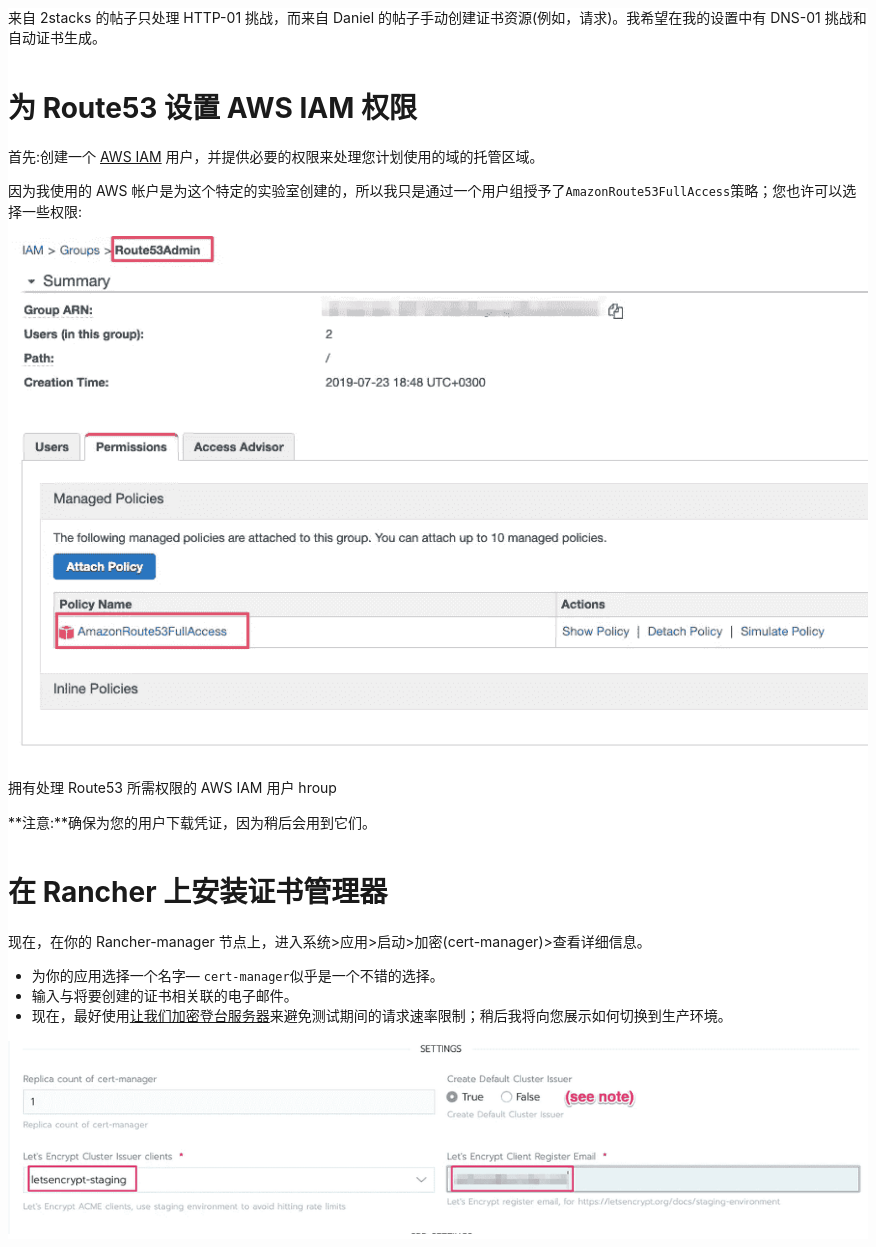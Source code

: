来自 2stacks 的帖子只处理 HTTP-01 挑战，而来自 Daniel 的帖子手动创建证书资源(例如，请求)。我希望在我的设置中有 DNS-01 挑战和自动证书生成。

# 为 Route53 设置 AWS IAM 权限

首先:创建一个 [AWS IAM](https://console.aws.amazon.com/iam) 用户，并提供必要的权限来处理您计划使用的域的托管区域。

因为我使用的 AWS 帐户是为这个特定的实验室创建的，所以我只是通过一个用户组授予了`AmazonRoute53FullAccess`策略；您也许可以选择一些权限:

![](img/df0da4335689b0c15de035ea75322fa5.png)

拥有处理 Route53 所需权限的 AWS IAM 用户 hroup

**注意:**确保为您的用户下载凭证，因为稍后会用到它们。

# 在 Rancher 上安装证书管理器

现在，在你的 Rancher-manager 节点上，进入系统>应用>启动>加密(cert-manager)>查看详细信息。

*   为你的应用选择一个名字— `cert-manager`似乎是一个不错的选择。
*   输入与将要创建的证书相关联的电子邮件。
*   现在，最好使用[让我们加密登台服务器](https://letsencrypt.org/docs/staging-environment)来避免测试期间的请求速率限制；稍后我将向您展示如何切换到生产环境。

![](img/8845c4e678c8698ceb2198979c2b2e69.png)

